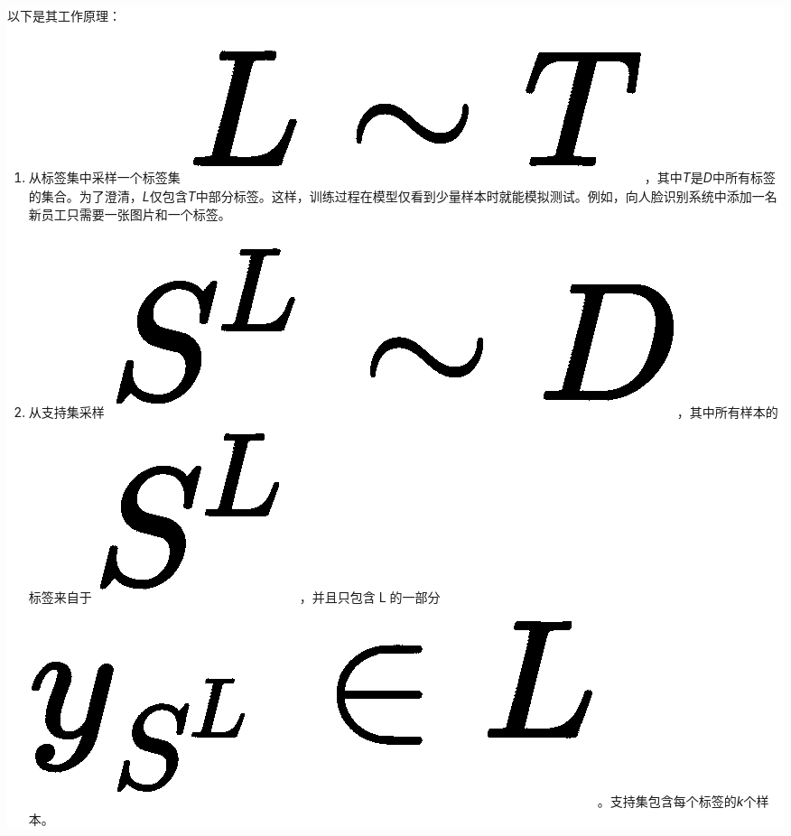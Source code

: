 以下是其工作原理：

1.  从标签集中采样一个标签集 ![](img/0f33b03f-3446-4a31-97fb-7857d111590b.png)，其中*T*是*D*中所有标签的集合。为了澄清，*L*仅包含*T*中部分标签。这样，训练过程在模型仅看到少量样本时就能模拟测试。例如，向人脸识别系统中添加一名新员工只需要一张图片和一个标签。

1.  从支持集采样 ![](img/aa4bc1ea-b5c3-4afd-84af-822b26901b15.png)，其中所有样本的标签来自于![](img/f8a6dbad-5521-4176-9c67-7d093f01da14.png)，并且只包含 L 的一部分 ![](img/7fc335ba-2d84-4a81-85e1-5021be3694c6.png)。支持集包含每个标签的*k*个样本。
